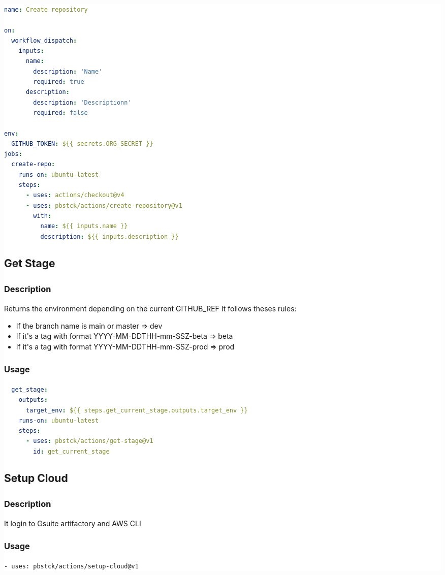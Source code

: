 ```yaml
name: Create repository

on:
  workflow_dispatch:
    inputs:
      name:
        description: 'Name'
        required: true
      description:
        description: 'Descriptionn'
        required: false

env:
  GITHUB_TOKEN: ${{ secrets.ORG_SECRET }}
jobs:
  create-repo:
    runs-on: ubuntu-latest
    steps:
      - uses: actions/checkout@v4
      - uses: pbstck/actions/create-repository@v1
        with:
          name: ${{ inputs.name }}
          description: ${{ inputs.description }}
```

## Get Stage
### Description
Returns the environment depending on the current GITHUB_REF
It follows theses rules:
  - If the branch name is main or master => dev
  - If it's a tag with format YYYY-MM-DDTHH-mm-SSZ-beta => beta
  - If it's a tag with format YYYY-MM-DDTHH-mm-SSZ-prod => prod
### Usage
```yaml
  get_stage:
    outputs:
      target_env: ${{ steps.get_current_stage.outputs.target_env }}
    runs-on: ubuntu-latest
    steps:
      - uses: pbstck/actions/get-stage@v1
        id: get_current_stage
```

## Setup Cloud
### Description
It login to Gsuite artifactory and AWS CLI

### Usage
`- uses: pbstck/actions/setup-cloud@v1`
